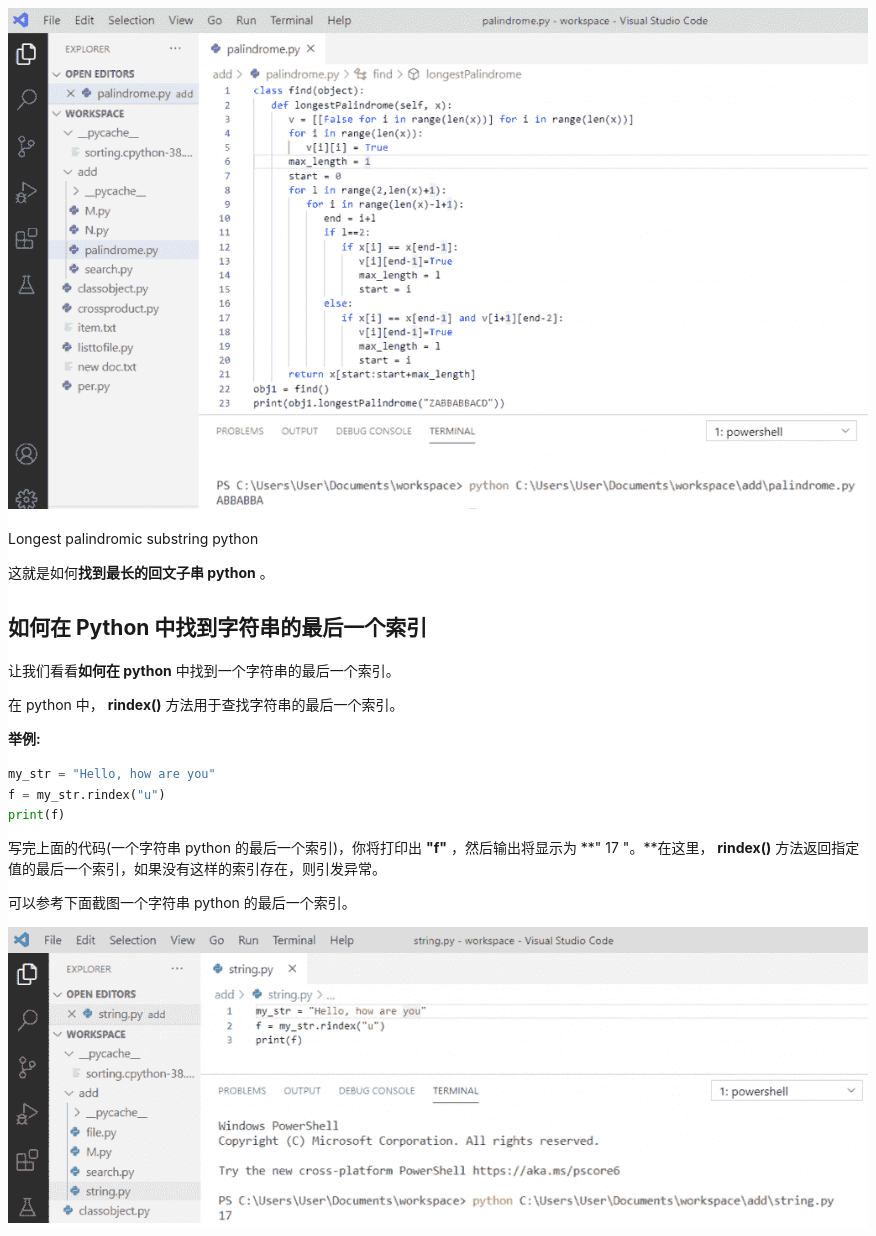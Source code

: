 ![Longest palindromic substring python](img/1a0307adbbb1cd6bf8f889a4d8b911fb.png "Longest palindromic substring python")

Longest palindromic substring python

这就是如何**找到最长的回文子串 python** 。

## 如何在 Python 中找到字符串的最后一个索引

让我们看看**如何在 python** 中找到一个字符串的最后一个索引。

在 python 中， **rindex()** 方法用于查找字符串的最后一个索引。

**举例:**

```py
my_str = "Hello, how are you"
f = my_str.rindex("u")
print(f)
```

写完上面的代码(一个字符串 python 的最后一个索引)，你将打印出 **"f"** ，然后输出将显示为 **" 17 "。**在这里， **rindex()** 方法返回指定值的最后一个索引，如果没有这样的索引存在，则引发异常。

可以参考下面截图一个字符串 python 的最后一个索引。

![How to find last index of a string in Python](img/2479842cc6fc5b3f9f03bc64253d4364.png "Last index of a string python")
